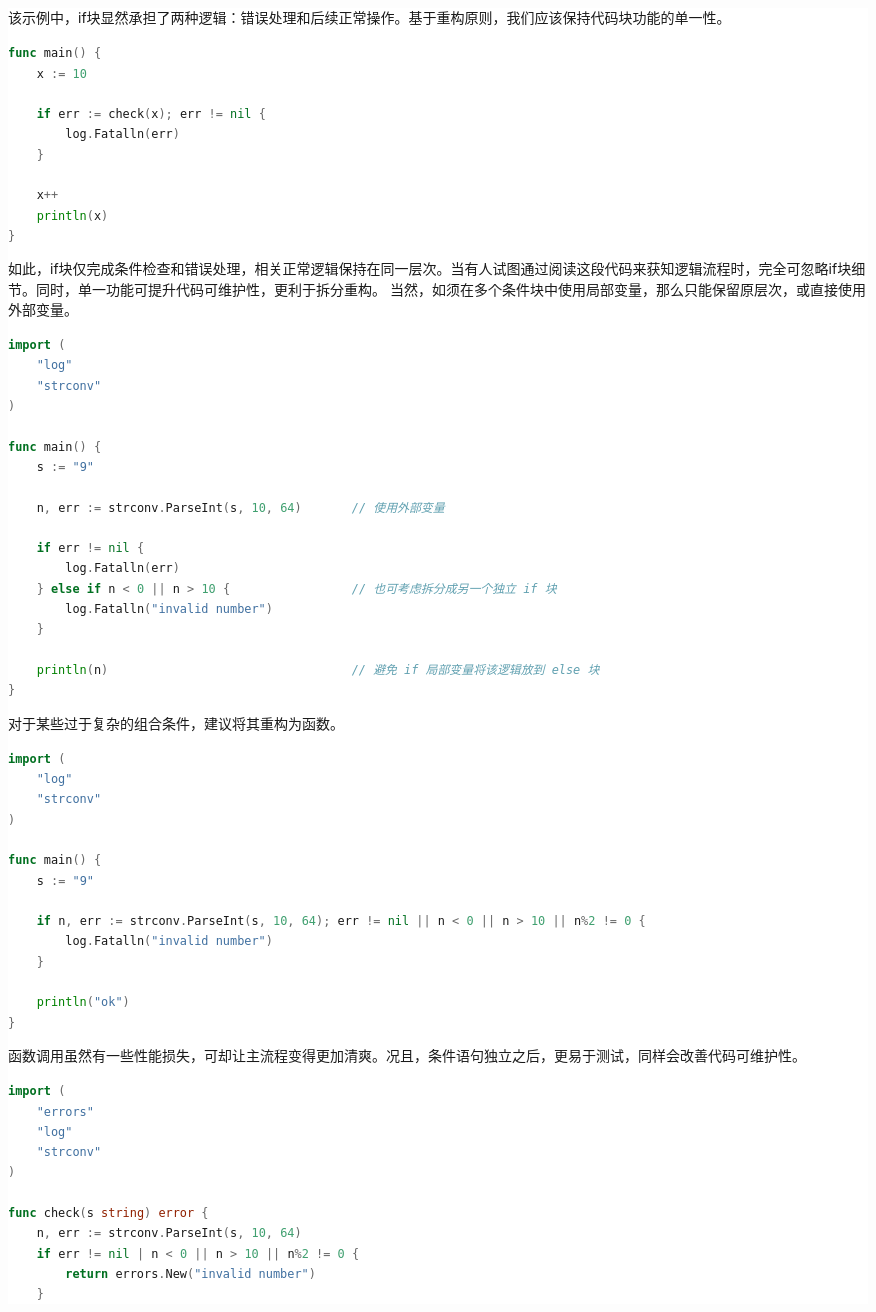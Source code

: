 该示例中，if块显然承担了两种逻辑：错误处理和后续正常操作。基于重构原则，我们应该保持代码块功能的单一性。
``` go
func main() {
	x := 10

	if err := check(x); err != nil {
		log.Fatalln(err)
	}

	x++
	println(x)
}
```
如此，if块仅完成条件检查和错误处理，相关正常逻辑保持在同一层次。当有人试图通过阅读这段代码来获知逻辑流程时，完全可忽略if块细节。同时，单一功能可提升代码可维护性，更利于拆分重构。
当然，如须在多个条件块中使用局部变量，那么只能保留原层次，或直接使用外部变量。
``` go
import (
	"log"
	"strconv"
)

func main() {
	s := "9"

	n, err := strconv.ParseInt(s, 10, 64)		// 使用外部变量

	if err != nil {
		log.Fatalln(err)
	} else if n < 0 || n > 10 {					// 也可考虑拆分成另一个独立 if 块
		log.Fatalln("invalid number")
	}

	println(n)									// 避免 if 局部变量将该逻辑放到 else 块
}
```
对于某些过于复杂的组合条件，建议将其重构为函数。
``` go
import (
	"log"
	"strconv"
)

func main() {
	s := "9"

	if n, err := strconv.ParseInt(s, 10, 64); err != nil || n < 0 || n > 10 || n%2 != 0 {
		log.Fatalln("invalid number")
	}

	println("ok")
}
```
函数调用虽然有一些性能损失，可却让主流程变得更加清爽。况且，条件语句独立之后，更易于测试，同样会改善代码可维护性。
``` go
import (
	"errors"
	"log"
	"strconv"
)

func check(s string) error {
	n, err := strconv.ParseInt(s, 10, 64)
	if err != nil | n < 0 || n > 10 || n%2 != 0 {
		return errors.New("invalid number")
	}
```
